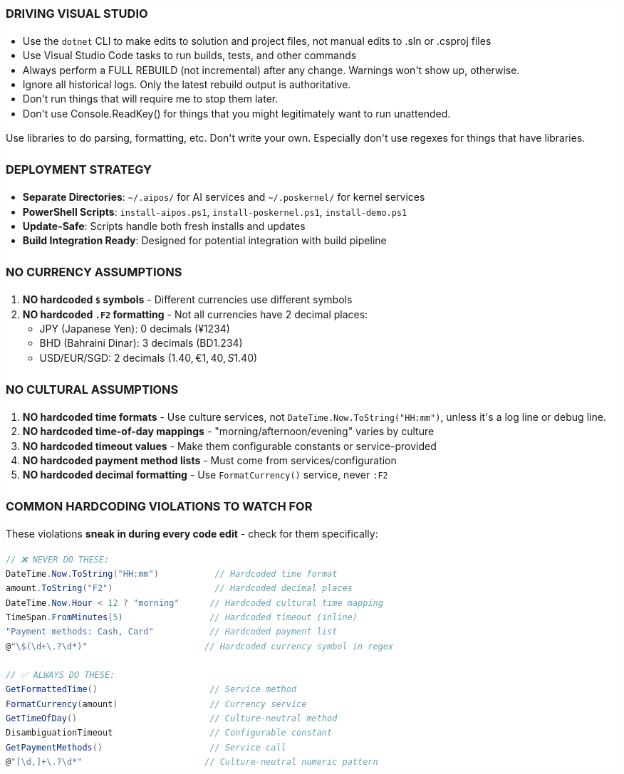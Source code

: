 ### DRIVING VISUAL STUDIO
- Use the `dotnet` CLI to make edits to solution and project files, not manual edits to .sln or .csproj files
- Use Visual Studio Code tasks to run builds, tests, and other commands
- Always perform a FULL REBUILD (not incremental) after any change. Warnings won't show up, otherwise.
- Ignore all historical logs. Only the latest rebuild output is authoritative.
- Don't run things that will require me to stop them later.
- Don't use Console.ReadKey() for things that you might legitimately want to run unattended.

Use libraries to do parsing, formatting, etc. Don't write your own. Especially don't use regexes for things that have libraries.

### DEPLOYMENT STRATEGY
- **Separate Directories**: `~/.aipos/` for AI services and `~/.poskernel/` for kernel services
- **PowerShell Scripts**: `install-aipos.ps1`, `install-poskernel.ps1`, `install-demo.ps1`
- **Update-Safe**: Scripts handle both fresh installs and updates
- **Build Integration Ready**: Designed for potential integration with build pipeline

### NO CURRENCY ASSUMPTIONS
1. **NO hardcoded `$` symbols** - Different currencies use different symbols
2. **NO hardcoded `.F2` formatting** - Not all currencies have 2 decimal places:
   - JPY (Japanese Yen): 0 decimals (¥1234)
   - BHD (Bahraini Dinar): 3 decimals (BD1.234)
   - USD/EUR/SGD: 2 decimals ($1.40, €1,40, S$1.40)

### NO CULTURAL ASSUMPTIONS
1. **NO hardcoded time formats** - Use culture services, not `DateTime.Now.ToString("HH:mm")`, unless it's a log line or debug line.
2. **NO hardcoded time-of-day mappings** - "morning/afternoon/evening" varies by culture
3. **NO hardcoded timeout values** - Make them configurable constants or service-provided
4. **NO hardcoded payment method lists** - Must come from services/configuration
5. **NO hardcoded decimal formatting** - Use `FormatCurrency()` service, never `:F2`

### COMMON HARDCODING VIOLATIONS TO WATCH FOR
These violations **sneak in during every code edit** - check for them specifically:

```csharp
// ❌ NEVER DO THESE:
DateTime.Now.ToString("HH:mm")           // Hardcoded time format
amount.ToString("F2")                    // Hardcoded decimal places
DateTime.Now.Hour < 12 ? "morning"      // Hardcoded cultural time mapping
TimeSpan.FromMinutes(5)                 // Hardcoded timeout (inline)
"Payment methods: Cash, Card"           // Hardcoded payment list
@"\$(\d+\.?\d*)"                       // Hardcoded currency symbol in regex

// ✅ ALWAYS DO THESE:
GetFormattedTime()                      // Service method
FormatCurrency(amount)                  // Currency service
GetTimeOfDay()                          // Culture-neutral method
DisambiguationTimeout                   // Configurable constant
GetPaymentMethods()                     // Service call
@"[\d,]+\.?\d*"                        // Culture-neutral numeric pattern
```
